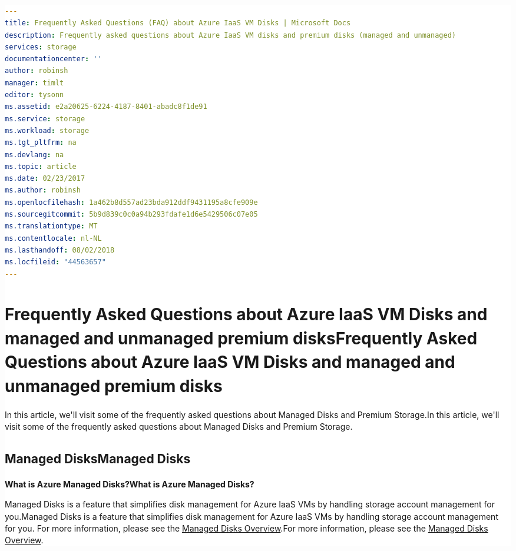 ```yaml
---
title: Frequently Asked Questions (FAQ) about Azure IaaS VM Disks | Microsoft Docs
description: Frequently asked questions about Azure IaaS VM disks and premium disks (managed and unmanaged)
services: storage
documentationcenter: ''
author: robinsh
manager: timlt
editor: tysonn
ms.assetid: e2a20625-6224-4187-8401-abadc8f1de91
ms.service: storage
ms.workload: storage
ms.tgt_pltfrm: na
ms.devlang: na
ms.topic: article
ms.date: 02/23/2017
ms.author: robinsh
ms.openlocfilehash: 1a462b8d557ad23bda912ddf9431195a8cfe909e
ms.sourcegitcommit: 5b9d839c0c0a94b293fdafe1d6e5429506c07e05
ms.translationtype: MT
ms.contentlocale: nl-NL
ms.lasthandoff: 08/02/2018
ms.locfileid: "44563657"
---
```

# <a name="frequently-asked-questions-about-azure-iaas-vm-disks-and-managed-and-unmanaged-premium-disks"></a><span data-ttu-id="cb70f-103">Frequently Asked Questions about Azure IaaS VM Disks and managed and unmanaged premium disks</span><span class="sxs-lookup"><span data-stu-id="cb70f-103">Frequently Asked Questions about Azure IaaS VM Disks and managed and unmanaged premium disks</span></span>

<span data-ttu-id="cb70f-104">In this article, we'll visit some of the frequently asked questions about Managed Disks and Premium Storage.</span><span class="sxs-lookup"><span data-stu-id="cb70f-104">In this article, we'll visit some of the frequently asked questions about Managed Disks and Premium Storage.</span></span>

## <a name="managed-disks"></a><span data-ttu-id="cb70f-105">Managed Disks</span><span class="sxs-lookup"><span data-stu-id="cb70f-105">Managed Disks</span></span>

<span data-ttu-id="cb70f-106">**What is Azure Managed Disks?**</span><span class="sxs-lookup"><span data-stu-id="cb70f-106">**What is Azure Managed Disks?**</span></span>

<span data-ttu-id="cb70f-107">Managed Disks is a feature that simplifies disk management for Azure IaaS VMs by handling storage account management for you.</span><span class="sxs-lookup"><span data-stu-id="cb70f-107">Managed Disks is a feature that simplifies disk management for Azure IaaS VMs by handling storage account management for you.</span></span> <span data-ttu-id="cb70f-108">For more information, please see the [Managed Disks Overview](storage-managed-disks-overview.md).</span><span class="sxs-lookup"><span data-stu-id="cb70f-108">For more information, please see the [Managed Disks Overview](storage-managed-disks-overview.md).</span></span>
